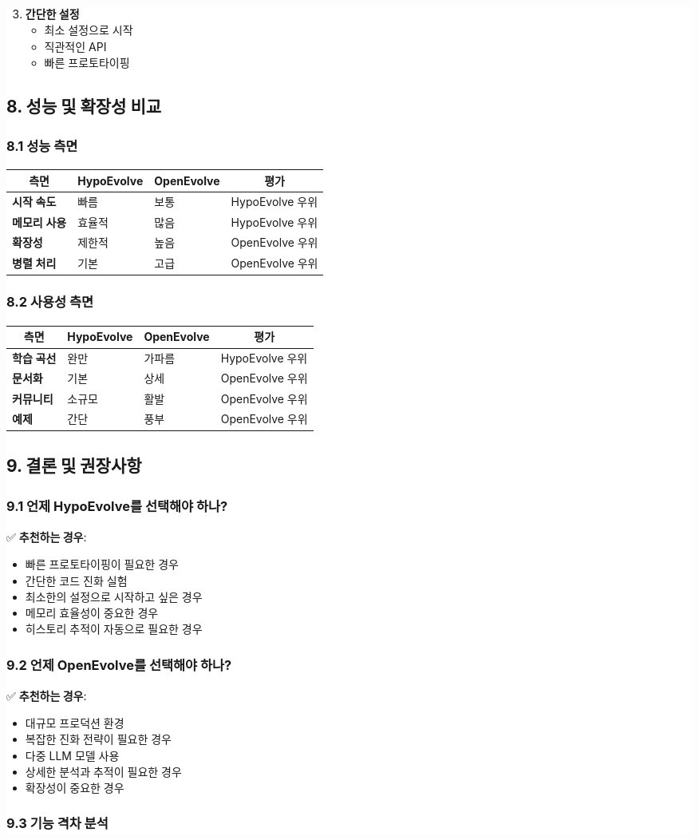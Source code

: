 3. **간단한 설정**
   - 최소 설정으로 시작
   - 직관적인 API
   - 빠른 프로토타이핑

## 8. 성능 및 확장성 비교

### 8.1 성능 측면

| 측면 | HypoEvolve | OpenEvolve | 평가 |
|------|------------|------------|------|
| **시작 속도** | 빠름 | 보통 | HypoEvolve 우위 |
| **메모리 사용** | 효율적 | 많음 | HypoEvolve 우위 |
| **확장성** | 제한적 | 높음 | OpenEvolve 우위 |
| **병렬 처리** | 기본 | 고급 | OpenEvolve 우위 |

### 8.2 사용성 측면

| 측면 | HypoEvolve | OpenEvolve | 평가 |
|------|------------|------------|------|
| **학습 곡선** | 완만 | 가파름 | HypoEvolve 우위 |
| **문서화** | 기본 | 상세 | OpenEvolve 우위 |
| **커뮤니티** | 소규모 | 활발 | OpenEvolve 우위 |
| **예제** | 간단 | 풍부 | OpenEvolve 우위 |

## 9. 결론 및 권장사항

### 9.1 언제 HypoEvolve를 선택해야 하나?

✅ **추천하는 경우**:
- 빠른 프로토타이핑이 필요한 경우
- 간단한 코드 진화 실험
- 최소한의 설정으로 시작하고 싶은 경우
- 메모리 효율성이 중요한 경우
- 히스토리 추적이 자동으로 필요한 경우

### 9.2 언제 OpenEvolve를 선택해야 하나?

✅ **추천하는 경우**:
- 대규모 프로덕션 환경
- 복잡한 진화 전략이 필요한 경우
- 다중 LLM 모델 사용
- 상세한 분석과 추적이 필요한 경우
- 확장성이 중요한 경우

### 9.3 기능 격차 분석

